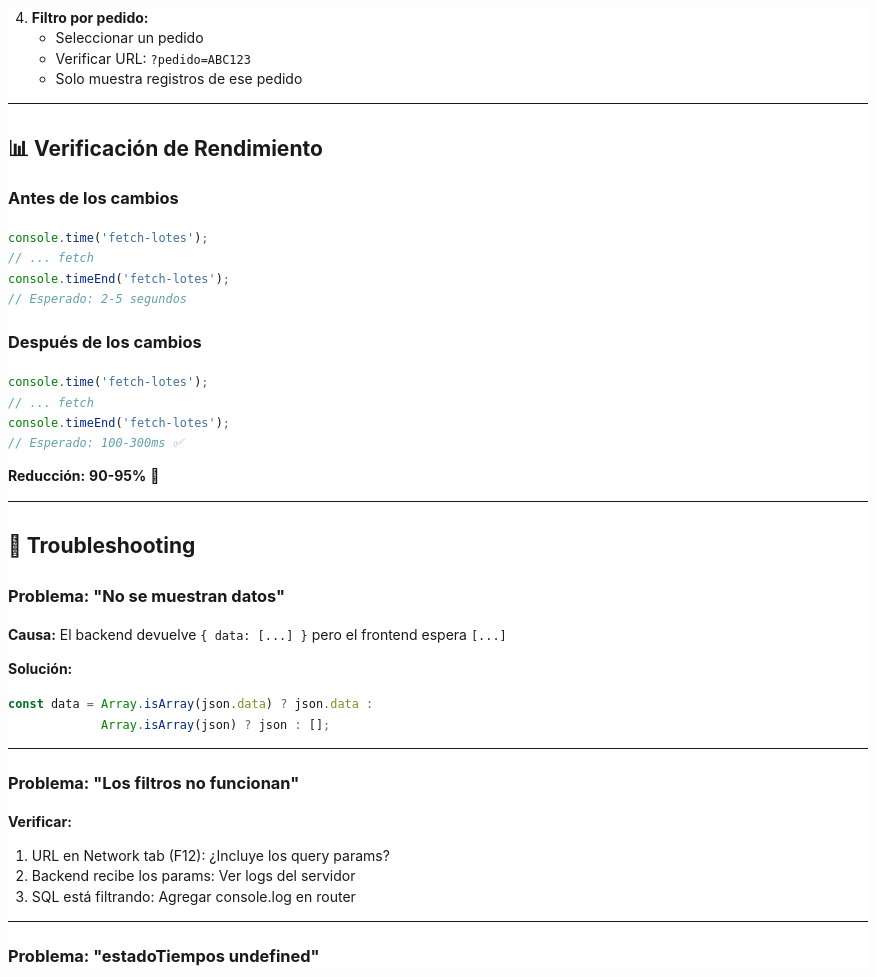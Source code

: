4. **Filtro por pedido:**
   - Seleccionar un pedido
   - Verificar URL: `?pedido=ABC123`
   - Solo muestra registros de ese pedido

---

## 📊 Verificación de Rendimiento

### Antes de los cambios
```javascript
console.time('fetch-lotes');
// ... fetch
console.timeEnd('fetch-lotes');
// Esperado: 2-5 segundos
```

### Después de los cambios
```javascript
console.time('fetch-lotes');
// ... fetch
console.timeEnd('fetch-lotes');
// Esperado: 100-300ms ✅
```

**Reducción:** **90-95%** 🚀

---

## 🐛 Troubleshooting

### Problema: "No se muestran datos"

**Causa:** El backend devuelve `{ data: [...] }` pero el frontend espera `[...]`

**Solución:**
```typescript
const data = Array.isArray(json.data) ? json.data : 
             Array.isArray(json) ? json : [];
```

---

### Problema: "Los filtros no funcionan"

**Verificar:**
1. URL en Network tab (F12): ¿Incluye los query params?
2. Backend recibe los params: Ver logs del servidor
3. SQL está filtrando: Agregar console.log en router

---

### Problema: "estadoTiempos undefined"
